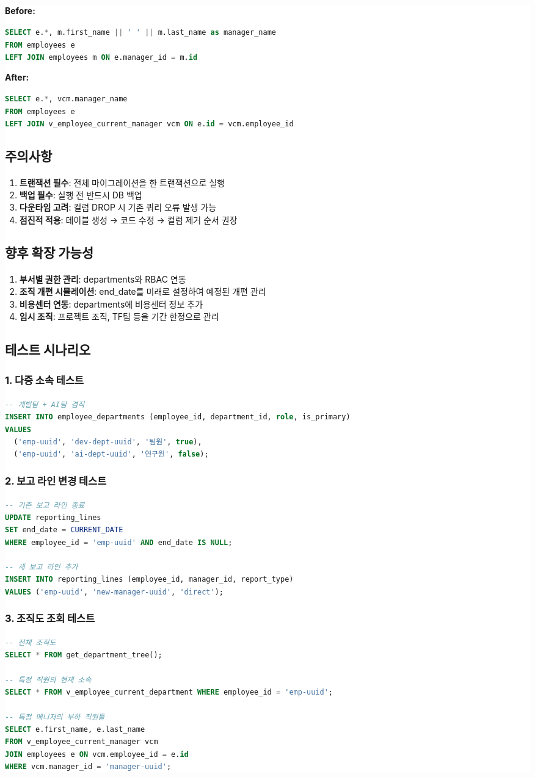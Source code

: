 **Before:**
```sql
SELECT e.*, m.first_name || ' ' || m.last_name as manager_name
FROM employees e
LEFT JOIN employees m ON e.manager_id = m.id
```

**After:**
```sql
SELECT e.*, vcm.manager_name
FROM employees e
LEFT JOIN v_employee_current_manager vcm ON e.id = vcm.employee_id
```

## 주의사항

1. **트랜잭션 필수**: 전체 마이그레이션을 한 트랜잭션으로 실행
2. **백업 필수**: 실행 전 반드시 DB 백업
3. **다운타임 고려**: 컬럼 DROP 시 기존 쿼리 오류 발생 가능
4. **점진적 적용**: 테이블 생성 → 코드 수정 → 컬럼 제거 순서 권장

## 향후 확장 가능성

1. **부서별 권한 관리**: departments와 RBAC 연동
2. **조직 개편 시뮬레이션**: end_date를 미래로 설정하여 예정된 개편 관리
3. **비용센터 연동**: departments에 비용센터 정보 추가
4. **임시 조직**: 프로젝트 조직, TF팀 등을 기간 한정으로 관리

## 테스트 시나리오

### 1. 다중 소속 테스트
```sql
-- 개발팀 + AI팀 겸직
INSERT INTO employee_departments (employee_id, department_id, role, is_primary)
VALUES 
  ('emp-uuid', 'dev-dept-uuid', '팀원', true),
  ('emp-uuid', 'ai-dept-uuid', '연구원', false);
```

### 2. 보고 라인 변경 테스트
```sql
-- 기존 보고 라인 종료
UPDATE reporting_lines 
SET end_date = CURRENT_DATE 
WHERE employee_id = 'emp-uuid' AND end_date IS NULL;

-- 새 보고 라인 추가
INSERT INTO reporting_lines (employee_id, manager_id, report_type)
VALUES ('emp-uuid', 'new-manager-uuid', 'direct');
```

### 3. 조직도 조회 테스트
```sql
-- 전체 조직도
SELECT * FROM get_department_tree();

-- 특정 직원의 현재 소속
SELECT * FROM v_employee_current_department WHERE employee_id = 'emp-uuid';

-- 특정 매니저의 부하 직원들
SELECT e.first_name, e.last_name 
FROM v_employee_current_manager vcm
JOIN employees e ON vcm.employee_id = e.id
WHERE vcm.manager_id = 'manager-uuid';
```